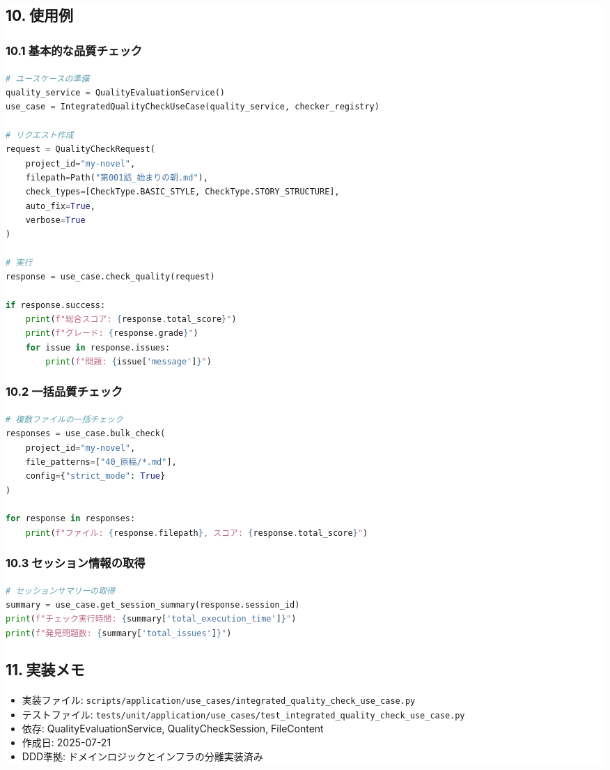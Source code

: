 ## 10. 使用例

### 10.1 基本的な品質チェック
```python
# ユースケースの準備
quality_service = QualityEvaluationService()
use_case = IntegratedQualityCheckUseCase(quality_service, checker_registry)

# リクエスト作成
request = QualityCheckRequest(
    project_id="my-novel",
    filepath=Path("第001話_始まりの朝.md"),
    check_types=[CheckType.BASIC_STYLE, CheckType.STORY_STRUCTURE],
    auto_fix=True,
    verbose=True
)

# 実行
response = use_case.check_quality(request)

if response.success:
    print(f"総合スコア: {response.total_score}")
    print(f"グレード: {response.grade}")
    for issue in response.issues:
        print(f"問題: {issue['message']}")
```

### 10.2 一括品質チェック
```python
# 複数ファイルの一括チェック
responses = use_case.bulk_check(
    project_id="my-novel",
    file_patterns=["40_原稿/*.md"],
    config={"strict_mode": True}
)

for response in responses:
    print(f"ファイル: {response.filepath}, スコア: {response.total_score}")
```

### 10.3 セッション情報の取得
```python
# セッションサマリーの取得
summary = use_case.get_session_summary(response.session_id)
print(f"チェック実行時間: {summary['total_execution_time']}")
print(f"発見問題数: {summary['total_issues']}")
```

## 11. 実装メモ
- 実装ファイル: `scripts/application/use_cases/integrated_quality_check_use_case.py`
- テストファイル: `tests/unit/application/use_cases/test_integrated_quality_check_use_case.py`
- 依存: QualityEvaluationService, QualityCheckSession, FileContent
- 作成日: 2025-07-21
- DDD準拠: ドメインロジックとインフラの分離実装済み
